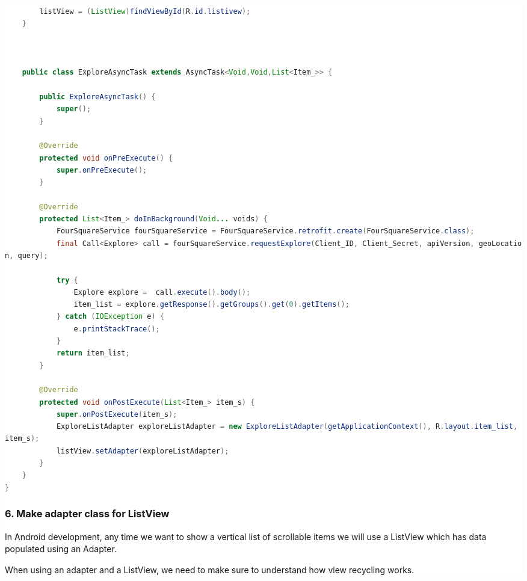 ```java
		listView = (ListView)findViewById(R.id.listivew);
	}



	public class ExploreAsyncTask extends AsyncTask<Void,Void,List<Item_>> {

		public ExploreAsyncTask() {
			super();
		}

		@Override
		protected void onPreExecute() {
			super.onPreExecute();
		}

		@Override
		protected List<Item_> doInBackground(Void... voids) {
			FourSquareService fourSquareService = FourSquareService.retrofit.create(FourSquareService.class);
			final Call<Explore> call = fourSquareService.requestExplore(Client_ID, Client_Secret, apiVersion, geoLocation, query);

			try {
				Explore explore =  call.execute().body();
				item_list = explore.getResponse().getGroups().get(0).getItems();
			} catch (IOException e) {
				e.printStackTrace();
			}
			return item_list;
		}

		@Override
		protected void onPostExecute(List<Item_> item_s) {
			super.onPostExecute(item_s);
			ExploreListAdapter exploreListAdapter = new ExploreListAdapter(getApplicationContext(), R.layout.item_list, item_s);
			listView.setAdapter(exploreListAdapter);
		}
	}
}


```
### 6. Make adapter class for ListView

In Android development, any time we want to show a vertical list of scrollable items we will use a ListView which has data populated using an Adapter.

When using an adapter and a ListView, we need to make sure to understand how view recycling works.
